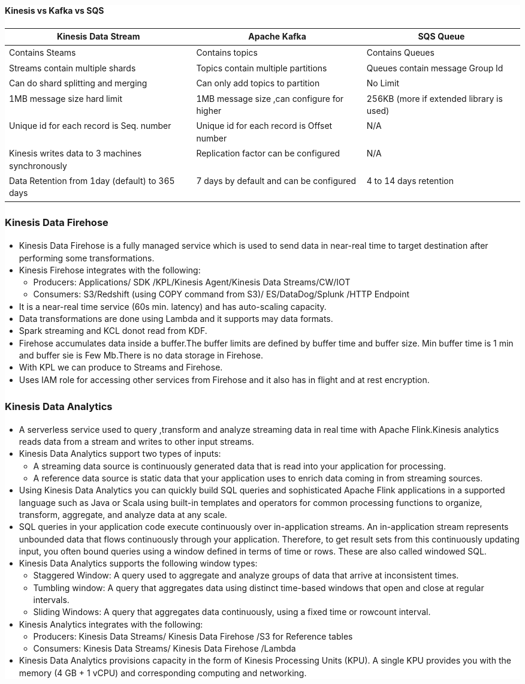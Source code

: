 #### Kinesis vs Kafka vs SQS 

| Kinesis Data Stream | Apache Kafka | SQS Queue
| ------ | ------ |------------| 
| Contains Steams | Contains topics | Contains Queues |
| Streams contain multiple shards | Topics contain multiple partitions |Queues contain message Group Id |
| Can do shard splitting and merging | Can only add topics to partition | No Limit
| 1MB message size hard limit | 1MB message size ,can configure for higher  | 256KB (more if extended library is used)
| Unique id for each record is Seq. number |Unique id for each record is Offset number| N/A
| Kinesis writes data to 3 machines synchronously | Replication factor can be configured| N/A
| Data Retention from 1day (default) to 365 days | 7 days by default and can be configured |4 to 14 days retention


### Kinesis Data Firehose
- Kinesis Data Firehose is a fully managed service which is used to send data in near-real time to target destination after performing some transformations.
- Kinesis Firehose integrates with the following:
   - Producers: Applications/ SDK /KPL/Kinesis Agent/Kinesis Data Streams/CW/IOT
   - Consumers: S3/Redshift (using COPY command from S3)/ ES/DataDog/Splunk /HTTP Endpoint
- It is a near-real time service (60s min. latency) and has auto-scaling capacity.
- Data transformations are done using Lambda and it supports may data formats.
- Spark streaming and KCL donot read from KDF.
- Firehose accumulates data inside a buffer.The buffer limits are defined by buffer time and buffer size. Min buffer time is 1 min and buffer sie is Few Mb.There is no data storage in Firehose.
- With KPL we can produce to Streams and Firehose.
- Uses IAM role for accessing other services from Firehose and it also has in flight and at rest encryption.

### Kinesis Data Analytics
- A serverless service used to query ,transform and analyze streaming data in real time with Apache Flink.Kinesis analytics reads data from a stream and writes to other input streams.
- Kinesis Data Analytics support two types of inputs:
   - A streaming data source is continuously generated data that is read into your application for processing.
   - A reference data source is static data that your application uses to enrich data coming in from streaming sources.
- Using Kinesis Data Analytics you can quickly build SQL queries and sophisticated Apache Flink applications in a supported language such as Java or Scala using built-in templates and operators for common processing functions to organize, transform, aggregate, and analyze data at any scale.
- SQL queries in your application code execute continuously over in-application streams. An in-application stream represents unbounded data that flows continuously through your application. Therefore, to get result sets from this continuously updating input, you often bound queries using a window defined in terms of time or rows. These are also called windowed SQL.
- Kinesis Data Analytics supports the following window types:
     - Staggered Window: A query used to aggregate and analyze groups of data that arrive at inconsistent times. 
     - Tumbling window: A query that aggregates data using distinct time-based windows that open and close at regular intervals.
     - Sliding Windows: A query that aggregates data continuously, using a fixed time or rowcount interval.
- Kinesis Analytics integrates with the following:
   - Producers: Kinesis Data Streams/ Kinesis Data Firehose /S3 for Reference tables
   - Consumers:  Kinesis Data Streams/ Kinesis Data Firehose /Lambda
- Kinesis Data Analytics provisions capacity in the form of Kinesis Processing Units (KPU). A single KPU provides you with the memory (4 GB + 1 vCPU) and corresponding computing and networking.
